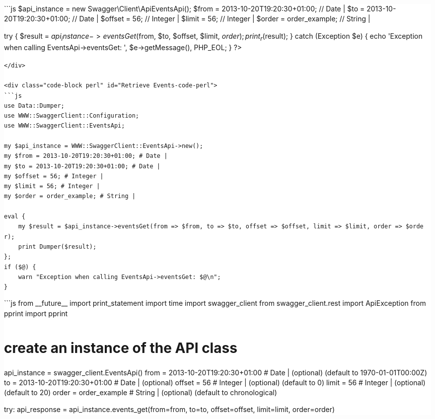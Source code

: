 <div class="code-block php" id="Retrieve Events-code-php">
```js
<?php
require_once(__DIR__ . '/vendor/autoload.php');

$api_instance = new Swagger\Client\ApiEventsApi();
$from = 2013-10-20T19:20:30+01:00; // Date | 
$to = 2013-10-20T19:20:30+01:00; // Date | 
$offset = 56; // Integer | 
$limit = 56; // Integer | 
$order = order_example; // String | 

try {
    $result = $api_instance->eventsGet($from, $to, $offset, $limit, $order);
    print_r($result);
} catch (Exception $e) {
    echo 'Exception when calling EventsApi->eventsGet: ', $e->getMessage(), PHP_EOL;
}
?>
```
</div>

<div class="code-block perl" id="Retrieve Events-code-perl">
```js
use Data::Dumper;
use WWW::SwaggerClient::Configuration;
use WWW::SwaggerClient::EventsApi;

my $api_instance = WWW::SwaggerClient::EventsApi->new();
my $from = 2013-10-20T19:20:30+01:00; # Date | 
my $to = 2013-10-20T19:20:30+01:00; # Date | 
my $offset = 56; # Integer | 
my $limit = 56; # Integer | 
my $order = order_example; # String | 

eval { 
    my $result = $api_instance->eventsGet(from => $from, to => $to, offset => $offset, limit => $limit, order => $order);
    print Dumper($result);
};
if ($@) {
    warn "Exception when calling EventsApi->eventsGet: $@\n";
}
```
</div>

<div class="code-block python" id="Retrieve Events-code-python">
```js
from __future__ import print_statement
import time
import swagger_client
from swagger_client.rest import ApiException
from pprint import pprint

# create an instance of the API class
api_instance = swagger_client.EventsApi()
from = 2013-10-20T19:20:30+01:00 # Date |  (optional) (default to 1970-01-01T00:00Z)
to = 2013-10-20T19:20:30+01:00 # Date |  (optional)
offset = 56 # Integer |  (optional) (default to 0)
limit = 56 # Integer |  (optional) (default to 20)
order = order_example # String |  (optional) (default to chronological)

try: 
    api_response = api_instance.events_get(from=from, to=to, offset=offset, limit=limit, order=order)
```